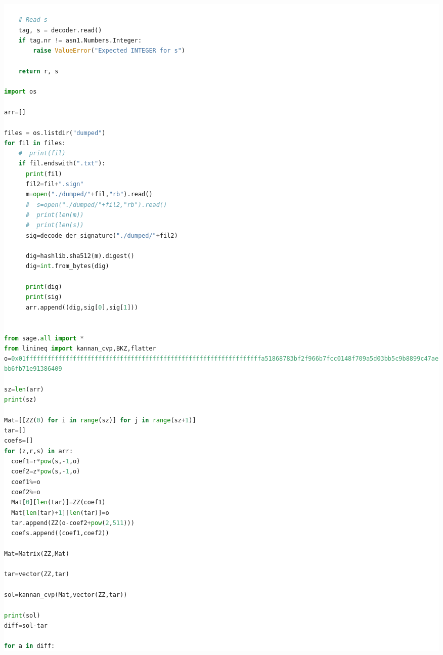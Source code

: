 ```py

    # Read s
    tag, s = decoder.read()
    if tag.nr != asn1.Numbers.Integer:
        raise ValueError("Expected INTEGER for s")

    return r, s

import os

arr=[]

files = os.listdir("dumped")
for fil in files:
    #  print(fil)
    if fil.endswith(".txt"):
      print(fil)
      fil2=fil+".sign"
      m=open("./dumped/"+fil,"rb").read()
      #  s=open("./dumped/"+fil2,"rb").read()
      #  print(len(m))
      #  print(len(s))
      sig=decode_der_signature("./dumped/"+fil2)
      
      dig=hashlib.sha512(m).digest()
      dig=int.from_bytes(dig)
      
      print(dig)
      print(sig)
      arr.append((dig,sig[0],sig[1]))


from sage.all import *
from linineq import kannan_cvp,BKZ,flatter
o=0x01fffffffffffffffffffffffffffffffffffffffffffffffffffffffffffffffffa51868783bf2f966b7fcc0148f709a5d03bb5c9b8899c47aebb6fb71e91386409

sz=len(arr)
print(sz)

Mat=[[ZZ(0) for i in range(sz)] for j in range(sz+1)]
tar=[]
coefs=[]
for (z,r,s) in arr:
  coef1=r*pow(s,-1,o)
  coef2=z*pow(s,-1,o)
  coef1%=o
  coef2%=o
  Mat[0][len(tar)]=ZZ(coef1)
  Mat[len(tar)+1][len(tar)]=o
  tar.append(ZZ(o-coef2+pow(2,511)))
  coefs.append((coef1,coef2))

Mat=Matrix(ZZ,Mat)

tar=vector(ZZ,tar)

sol=kannan_cvp(Mat,vector(ZZ,tar))

print(sol)
diff=sol-tar

for a in diff:
```